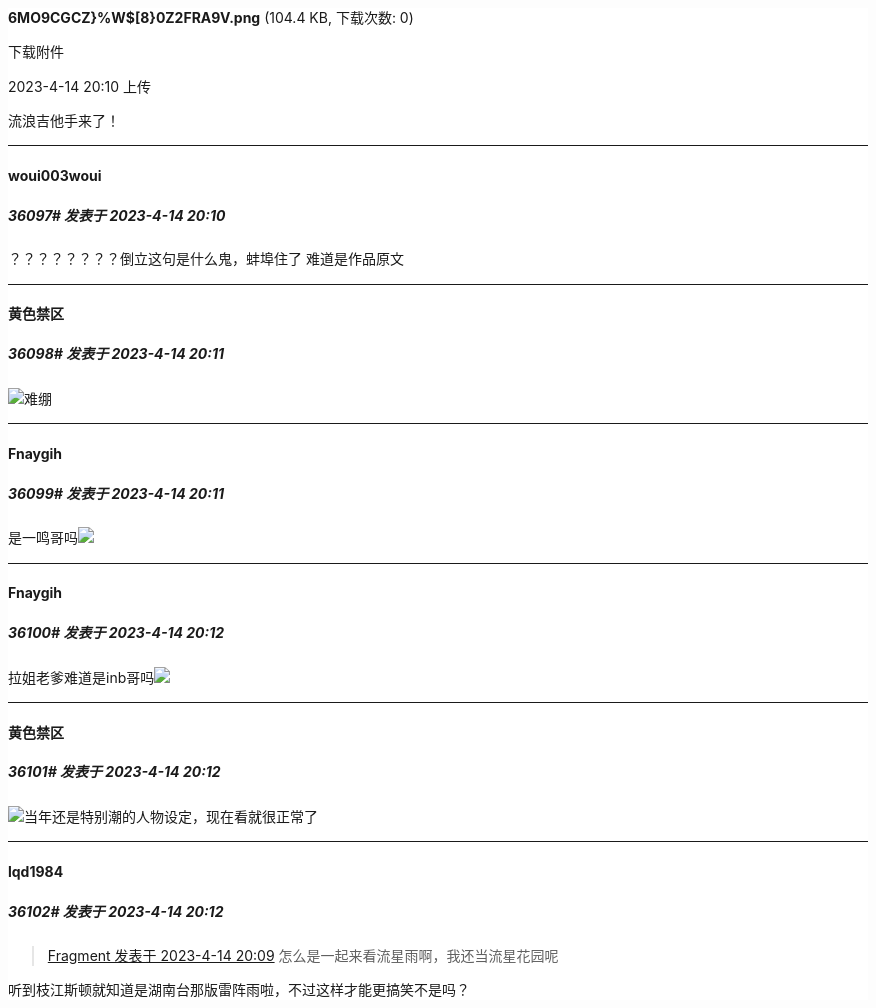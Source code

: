 <strong>6MO9CGCZ}%W$[8}0Z2FRA9V.png</strong> (104.4 KB, 下载次数: 0)

下载附件

2023-4-14 20:10 上传

流浪吉他手来了！

*****

####  woui003woui  
##### 36097#       发表于 2023-4-14 20:10

？？？？？？？？倒立这句是什么鬼，蚌埠住了
难道是作品原文

*****

####  黄色禁区  
##### 36098#       发表于 2023-4-14 20:11

<img src="https://static.saraba1st.com/image/smiley/face2017/067.png" referrerpolicy="no-referrer">难绷

*****

####  Fnaygih  
##### 36099#       发表于 2023-4-14 20:11

是一鸣哥吗<img src="https://static.saraba1st.com/image/smiley/face2017/169.gif" referrerpolicy="no-referrer">

*****

####  Fnaygih  
##### 36100#       发表于 2023-4-14 20:12

拉姐老爹难道是inb哥吗<img src="https://static.saraba1st.com/image/smiley/face2017/067.png" referrerpolicy="no-referrer">

*****

####  黄色禁区  
##### 36101#       发表于 2023-4-14 20:12

<img src="https://static.saraba1st.com/image/smiley/face2017/067.png" referrerpolicy="no-referrer">当年还是特别潮的人物设定，现在看就很正常了

*****

####  lqd1984  
##### 36102#       发表于 2023-4-14 20:12

<blockquote><a href="httphttps://bbs.saraba1st.com/2b/forum.php?mod=redirect&amp;goto=findpost&amp;pid=60455306&amp;ptid=2112416" target="_blank">Fragment 发表于 2023-4-14 20:09</a>
怎么是一起来看流星雨啊，我还当流星花园呢</blockquote>
听到枝江斯顿就知道是湖南台那版雷阵雨啦，不过这样才能更搞笑不是吗？
